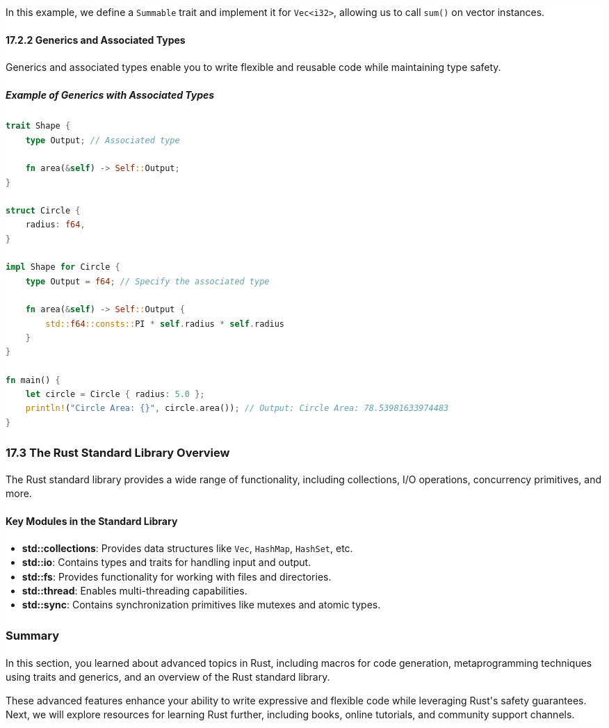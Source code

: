 In this example, we define a `Summable` trait and implement it for `Vec<i32>`, allowing us to call `sum()` on vector instances.

#### 17.2.2 Generics and Associated Types

Generics and associated types enable you to write flexible and reusable code while maintaining type safety.

##### Example of Generics with Associated Types

```rust
trait Shape {
    type Output; // Associated type
    
    fn area(&self) -> Self::Output;
}

struct Circle {
    radius: f64,
}

impl Shape for Circle {
    type Output = f64; // Specify the associated type
    
    fn area(&self) -> Self::Output {
        std::f64::consts::PI * self.radius * self.radius
    }
}

fn main() {
    let circle = Circle { radius: 5.0 };
    println!("Circle Area: {}", circle.area()); // Output: Circle Area: 78.53981633974483
}
```

### 17.3 The Rust Standard Library Overview

The Rust standard library provides a wide range of functionality, including collections, I/O operations, concurrency primitives, and more.

#### Key Modules in the Standard Library

- **std::collections**: Provides data structures like `Vec`, `HashMap`, `HashSet`, etc.
- **std::io**: Contains types and traits for handling input and output.
- **std::fs**: Provides functionality for working with files and directories.
- **std::thread**: Enables multi-threading capabilities.
- **std::sync**: Contains synchronization primitives like mutexes and atomic types.

### Summary

In this section, you learned about advanced topics in Rust, including macros for code generation, metaprogramming techniques using traits and generics, and an overview of the Rust standard library.

These advanced features enhance your ability to write expressive and flexible code while leveraging Rust's safety guarantees. Next, we will explore resources for learning Rust further, including books, online tutorials, and community support channels.
